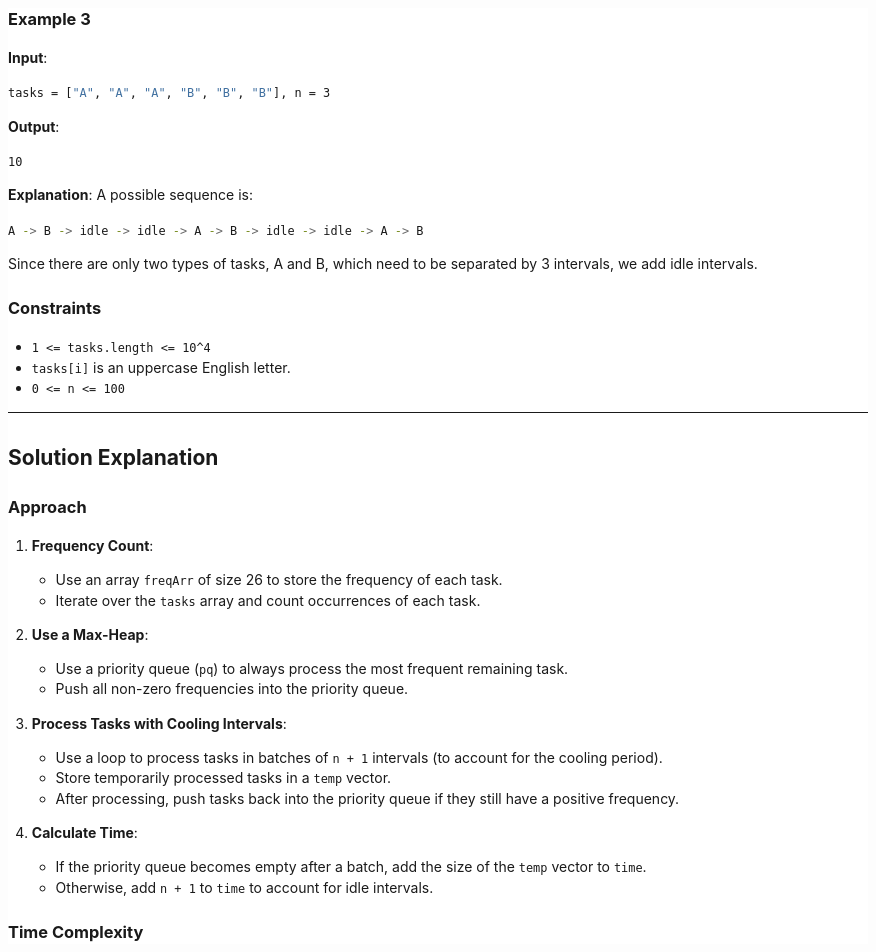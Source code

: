 ### Example 3

**Input**:

```bash
tasks = ["A", "A", "A", "B", "B", "B"], n = 3
```

**Output**:

```bash
10
```

**Explanation**: A possible sequence is:

```bash
A -> B -> idle -> idle -> A -> B -> idle -> idle -> A -> B
```

Since there are only two types of tasks, A and B, which need to be separated by 3 intervals, we add idle intervals.

### Constraints

- `1 <= tasks.length <= 10^4`
- `tasks[i]` is an uppercase English letter.
- `0 <= n <= 100`

---

## Solution Explanation

### Approach

1. **Frequency Count**:

   - Use an array `freqArr` of size 26 to store the frequency of each task.
   - Iterate over the `tasks` array and count occurrences of each task.

2. **Use a Max-Heap**:

   - Use a priority queue (`pq`) to always process the most frequent remaining task.
   - Push all non-zero frequencies into the priority queue.

3. **Process Tasks with Cooling Intervals**:

   - Use a loop to process tasks in batches of `n + 1` intervals (to account for the cooling period).
   - Store temporarily processed tasks in a `temp` vector.
   - After processing, push tasks back into the priority queue if they still have a positive frequency.

4. **Calculate Time**:
   - If the priority queue becomes empty after a batch, add the size of the `temp` vector to `time`.
   - Otherwise, add `n + 1` to `time` to account for idle intervals.

### Time Complexity
